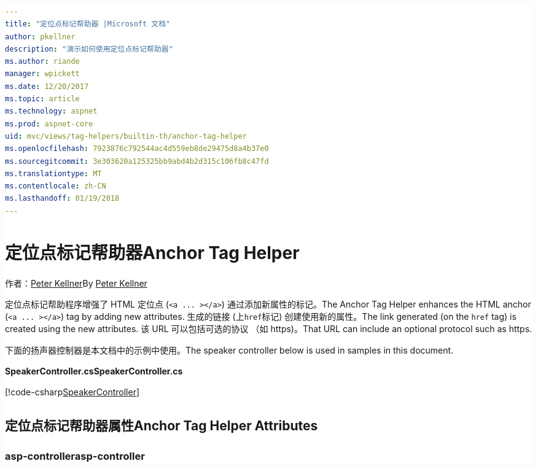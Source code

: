 ```yaml
---
title: "定位点标记帮助器 |Microsoft 文档"
author: pkellner
description: "演示如何使用定位点标记帮助器"
ms.author: riande
manager: wpickett
ms.date: 12/20/2017
ms.topic: article
ms.technology: aspnet
ms.prod: aspnet-core
uid: mvc/views/tag-helpers/builtin-th/anchor-tag-helper
ms.openlocfilehash: 7923876c792544ac4d559eb8de29475d8a4b37e0
ms.sourcegitcommit: 3e303620a125325bb9abd4b2d315c106fb8c47fd
ms.translationtype: MT
ms.contentlocale: zh-CN
ms.lasthandoff: 01/19/2018
---
```

# <a name="anchor-tag-helper"></a><span data-ttu-id="9eab1-103">定位点标记帮助器</span><span class="sxs-lookup"><span data-stu-id="9eab1-103">Anchor Tag Helper</span></span>

<span data-ttu-id="9eab1-104">作者：[Peter Kellner](http://peterkellner.net)</span><span class="sxs-lookup"><span data-stu-id="9eab1-104">By [Peter Kellner](http://peterkellner.net)</span></span> 

<span data-ttu-id="9eab1-105">定位点标记帮助程序增强了 HTML 定位点 (`<a ... ></a>`) 通过添加新属性的标记。</span><span class="sxs-lookup"><span data-stu-id="9eab1-105">The Anchor Tag Helper enhances the HTML anchor (`<a ... ></a>`) tag by adding new attributes.</span></span> <span data-ttu-id="9eab1-106">生成的链接 (上`href`标记) 创建使用新的属性。</span><span class="sxs-lookup"><span data-stu-id="9eab1-106">The link generated (on the `href` tag) is created using the new attributes.</span></span> <span data-ttu-id="9eab1-107">该 URL 可以包括可选的协议 （如 https)。</span><span class="sxs-lookup"><span data-stu-id="9eab1-107">That URL can include an optional protocol such as https.</span></span>

<span data-ttu-id="9eab1-108">下面的扬声器控制器是本文档中的示例中使用。</span><span class="sxs-lookup"><span data-stu-id="9eab1-108">The speaker controller below is used in samples in this document.</span></span>

<span data-ttu-id="9eab1-109">**SpeakerController.cs**</span><span class="sxs-lookup"><span data-stu-id="9eab1-109">**SpeakerController.cs**</span></span> 

[!code-csharp[SpeakerController](sample/TagHelpersBuiltInAspNetCore/src/TagHelpersBuiltInAspNetCore/Controllers/SpeakerController.cs)]


## <a name="anchor-tag-helper-attributes"></a><span data-ttu-id="9eab1-110">定位点标记帮助器属性</span><span class="sxs-lookup"><span data-stu-id="9eab1-110">Anchor Tag Helper Attributes</span></span>

### <a name="asp-controller"></a><span data-ttu-id="9eab1-111">asp-controller</span><span class="sxs-lookup"><span data-stu-id="9eab1-111">asp-controller</span></span>
